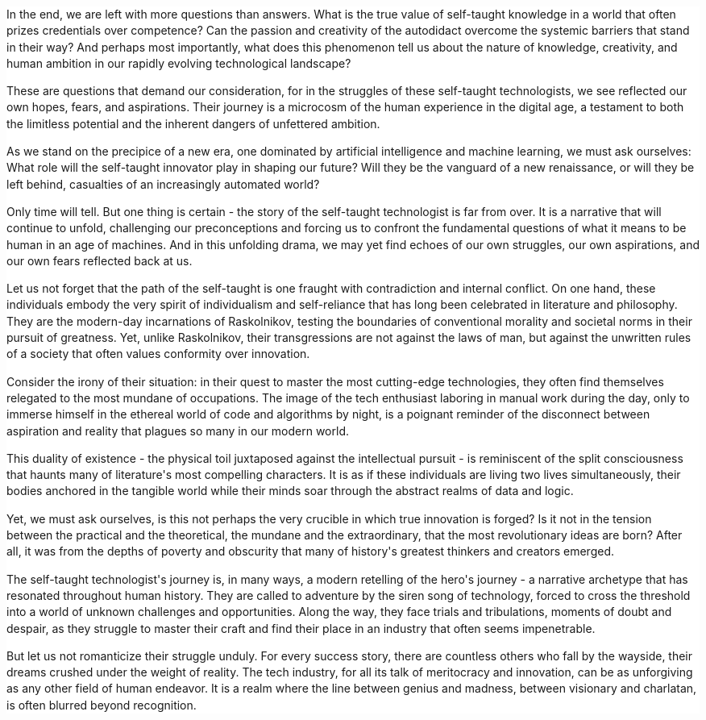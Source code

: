 In the end, we are left with more questions than answers. What is the true value of self-taught knowledge in a world that often prizes credentials over competence? Can the passion and creativity of the autodidact overcome the systemic barriers that stand in their way? And perhaps most importantly, what does this phenomenon tell us about the nature of knowledge, creativity, and human ambition in our rapidly evolving technological landscape?

These are questions that demand our consideration, for in the struggles of these self-taught technologists, we see reflected our own hopes, fears, and aspirations. Their journey is a microcosm of the human experience in the digital age, a testament to both the limitless potential and the inherent dangers of unfettered ambition.

As we stand on the precipice of a new era, one dominated by artificial intelligence and machine learning, we must ask ourselves: What role will the self-taught innovator play in shaping our future? Will they be the vanguard of a new renaissance, or will they be left behind, casualties of an increasingly automated world?

Only time will tell. But one thing is certain - the story of the self-taught technologist is far from over. It is a narrative that will continue to unfold, challenging our preconceptions and forcing us to confront the fundamental questions of what it means to be human in an age of machines. And in this unfolding drama, we may yet find echoes of our own struggles, our own aspirations, and our own fears reflected back at us.

Let us not forget that the path of the self-taught is one fraught with contradiction and internal conflict. On one hand, these individuals embody the very spirit of individualism and self-reliance that has long been celebrated in literature and philosophy. They are the modern-day incarnations of Raskolnikov, testing the boundaries of conventional morality and societal norms in their pursuit of greatness. Yet, unlike Raskolnikov, their transgressions are not against the laws of man, but against the unwritten rules of a society that often values conformity over innovation.

Consider the irony of their situation: in their quest to master the most cutting-edge technologies, they often find themselves relegated to the most mundane of occupations. The image of the tech enthusiast laboring in manual work during the day, only to immerse himself in the ethereal world of code and algorithms by night, is a poignant reminder of the disconnect between aspiration and reality that plagues so many in our modern world.

This duality of existence - the physical toil juxtaposed against the intellectual pursuit - is reminiscent of the split consciousness that haunts many of literature's most compelling characters. It is as if these individuals are living two lives simultaneously, their bodies anchored in the tangible world while their minds soar through the abstract realms of data and logic.

Yet, we must ask ourselves, is this not perhaps the very crucible in which true innovation is forged? Is it not in the tension between the practical and the theoretical, the mundane and the extraordinary, that the most revolutionary ideas are born? After all, it was from the depths of poverty and obscurity that many of history's greatest thinkers and creators emerged.

The self-taught technologist's journey is, in many ways, a modern retelling of the hero's journey - a narrative archetype that has resonated throughout human history. They are called to adventure by the siren song of technology, forced to cross the threshold into a world of unknown challenges and opportunities. Along the way, they face trials and tribulations, moments of doubt and despair, as they struggle to master their craft and find their place in an industry that often seems impenetrable.

But let us not romanticize their struggle unduly. For every success story, there are countless others who fall by the wayside, their dreams crushed under the weight of reality. The tech industry, for all its talk of meritocracy and innovation, can be as unforgiving as any other field of human endeavor. It is a realm where the line between genius and madness, between visionary and charlatan, is often blurred beyond recognition.
